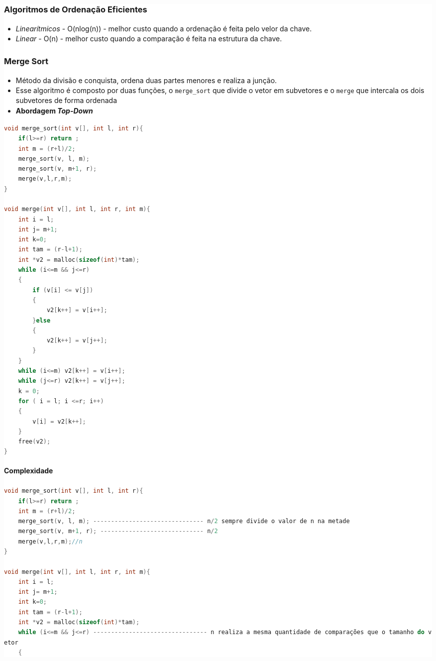 ### Algoritmos de Ordenação Eficientes
- *Linearítmicos* - O(nlog(n)) - melhor custo quando a ordenação é feita pelo velor da chave.
- *Linear* - O(n) - melhor custo quando a comparação é feita na estrutura da chave.
### Merge Sort
- Método da divisão e conquista, ordena duas partes menores e realiza a junção.
- Esse algoritmo é composto por duas funções, o `merge_sort` que divide o vetor em subvetores e o `merge` que intercala os dois subvetores de forma ordenada
- **Abordagem _Top-Down_**

```c
void merge_sort(int v[], int l, int r){
    if(l>=r) return ;
    int m = (r+l)/2;
    merge_sort(v, l, m);
    merge_sort(v, m+1, r);
    merge(v,l,r,m);
}

void merge(int v[], int l, int r, int m){
    int i = l;
    int j= m+1;
    int k=0;
    int tam = (r-l+1); 
    int *v2 = malloc(sizeof(int)*tam);
    while (i<=m && j<=r)
    {
        if (v[i] <= v[j]) 
        {
            v2[k++] = v[i++];
        }else
        {
            v2[k++] = v[j++];
        }
    }
    while (i<=m) v2[k++] = v[i++];
    while (j<=r) v2[k++] = v[j++];
    k = 0;
    for ( i = l; i <=r; i++)
    {
        v[i] = v2[k++];
    }
    free(v2);
}
```
#### Complexidade
```c
void merge_sort(int v[], int l, int r){
    if(l>=r) return ;
    int m = (r+l)/2;
    merge_sort(v, l, m); ------------------------------- n/2 sempre divide o valor de n na metade
    merge_sort(v, m+1, r); ----------------------------- n/2
    merge(v,l,r,m);//n
}

void merge(int v[], int l, int r, int m){
    int i = l;
    int j= m+1;
    int k=0;
    int tam = (r-l+1); 
    int *v2 = malloc(sizeof(int)*tam);
    while (i<=m && j<=r) -------------------------------- n realiza a mesma quantidade de comparações que o tamanho do vetor
    {
```